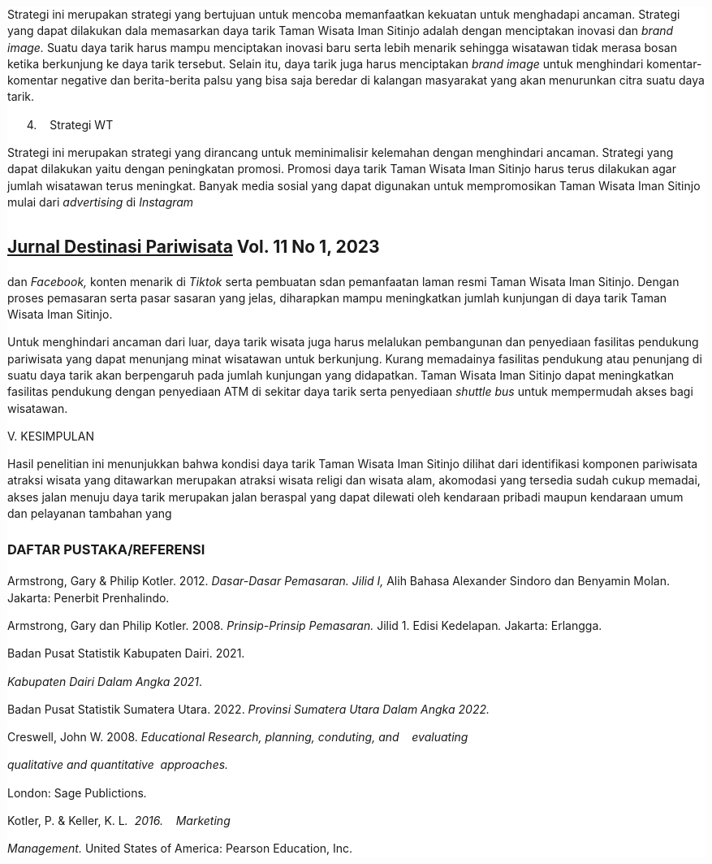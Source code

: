 <p><span class="font3">Strategi ini merupakan strategi yang bertujuan untuk mencoba memanfaatkan kekuatan untuk menghadapi ancaman. Strategi yang dapat dilakukan dala memasarkan daya tarik Taman Wisata Iman Sitinjo adalah dengan menciptakan inovasi dan </span><span class="font3" style="font-style:italic;">brand image.</span><span class="font3"> Suatu daya tarik harus mampu menciptakan inovasi baru serta lebih menarik sehingga wisatawan tidak merasa bosan ketika berkunjung ke daya tarik tersebut. Selain itu, daya tarik juga harus menciptakan </span><span class="font3" style="font-style:italic;">brand image</span><span class="font3"> untuk menghindari komentar-komentar negative dan berita-berita palsu yang bisa saja beredar di kalangan masyarakat yang akan menurunkan citra suatu daya tarik.</span></p>
<ul style="list-style:none;"><li>
<p><span class="font3">4. &nbsp;&nbsp;&nbsp;Strategi WT</span></p></li></ul>
<p><span class="font3">Strategi ini merupakan strategi yang dirancang untuk meminimalisir kelemahan dengan menghindari ancaman. Strategi yang dapat dilakukan yaitu dengan peningkatan promosi. Promosi daya tarik Taman Wisata Iman Sitinjo harus terus dilakukan agar jumlah wisatawan terus meningkat. Banyak media sosial yang dapat digunakan untuk mempromosikan Taman Wisata Iman Sitinjo mulai dari </span><span class="font3" style="font-style:italic;">advertising</span><span class="font3"> di </span><span class="font3" style="font-style:italic;">Instagram</span></p>
<h2><a name="bookmark18"></a><span class="font4" style="font-weight:bold;text-decoration:underline;"><a name="bookmark19"></a>Jurnal Destinasi Pariwisata</span><span class="font4" style="font-weight:bold;"> </span><span class="font3">Vol. 11 No 1, 2023</span></h2>
<p><span class="font3">dan </span><span class="font3" style="font-style:italic;">Facebook,</span><span class="font3"> konten menarik di </span><span class="font3" style="font-style:italic;">Tiktok</span><span class="font3"> serta pembuatan sdan pemanfaatan laman resmi Taman Wisata Iman Sitinjo. Dengan proses pemasaran serta pasar sasaran yang jelas, diharapkan mampu meningkatkan jumlah kunjungan di daya tarik Taman Wisata Iman Sitinjo.</span></p>
<p><span class="font3">Untuk menghindari ancaman dari luar, daya tarik wisata juga harus melalukan pembangunan dan penyediaan fasilitas pendukung pariwisata yang dapat menunjang minat wisatawan untuk berkunjung. Kurang memadainya fasilitas pendukung atau penunjang di suatu daya tarik akan berpengaruh pada jumlah kunjungan yang didapatkan. Taman Wisata Iman Sitinjo dapat meningkatkan fasilitas pendukung dengan penyediaan ATM di sekitar daya tarik serta penyediaan </span><span class="font3" style="font-style:italic;">shuttle bus</span><span class="font3"> untuk mempermudah akses bagi wisatawan.</span></p>
<p><span class="font3">V. KESIMPULAN</span></p>
<p><span class="font3">Hasil penelitian ini menunjukkan bahwa kondisi daya tarik Taman Wisata Iman Sitinjo dilihat dari identifikasi komponen pariwisata atraksi wisata yang ditawarkan merupakan atraksi wisata religi dan wisata alam, akomodasi yang tersedia sudah cukup memadai, akses jalan menuju daya tarik merupakan jalan beraspal yang dapat dilewati oleh kendaraan pribadi maupun kendaraan umum dan pelayanan tambahan yang</span></p>
<h3><a name="bookmark20"></a><span class="font3" style="font-weight:bold;"><a name="bookmark21"></a>DAFTAR PUSTAKA/REFERENSI</span></h3>
<p><span class="font3">Armstrong, Gary &amp;&nbsp;Philip Kotler. 2012. </span><span class="font3" style="font-style:italic;">Dasar-Dasar Pemasaran. Jilid I,</span><span class="font3"> Alih Bahasa Alexander Sindoro dan Benyamin Molan. Jakarta: Penerbit Prenhalindo.</span></p>
<p><span class="font3">Armstrong, Gary dan Philip Kotler. 2008</span><span class="font3" style="font-style:italic;">. Prinsip-Prinsip Pemasaran.</span><span class="font3"> Jilid 1. Edisi Kedelapan</span><span class="font3" style="font-style:italic;">. </span><span class="font3">Jakarta: Erlangga.</span></p>
<p><span class="font3">Badan Pusat Statistik Kabupaten Dairi. 2021.</span></p>
<p><span class="font3" style="font-style:italic;">Kabupaten Dairi Dalam Angka 2021</span><span class="font3">.</span></p>
<p><span class="font3">Badan Pusat Statistik Sumatera Utara. 2022. </span><span class="font3" style="font-style:italic;">Provinsi Sumatera Utara Dalam Angka 2022.</span></p>
<p><span class="font3">Creswell, John W. 2008. </span><span class="font3" style="font-style:italic;">Educational Research, planning, conduting, and &nbsp;&nbsp;&nbsp;evaluating</span></p>
<p><span class="font3" style="font-style:italic;">qualitative and quantitative &nbsp;approaches.</span></p>
<p><span class="font3">London: Sage Publictions</span><span class="font3" style="font-style:italic;">.</span></p>
<p><span class="font3">Kotler, P. &amp;&nbsp;Keller, K. L</span><span class="font3" style="font-style:italic;">. &nbsp;2016. &nbsp;&nbsp;&nbsp;Marketing</span></p>
<p><span class="font3" style="font-style:italic;">Management.</span><span class="font3"> United States of America: Pearson Education, Inc.</span></p>